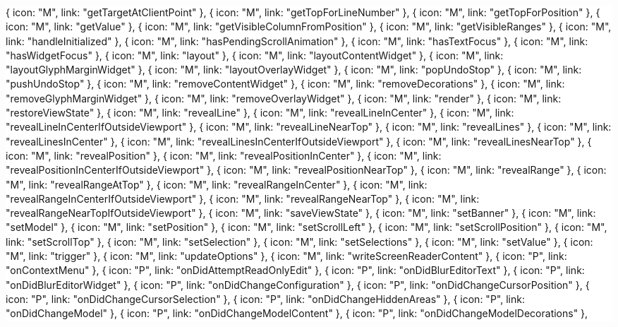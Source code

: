   { icon: "M", link: "getTargetAtClientPoint" },
  { icon: "M", link: "getTopForLineNumber" },
  { icon: "M", link: "getTopForPosition" },
  { icon: "M", link: "getValue" },
  { icon: "M", link: "getVisibleColumnFromPosition" },
  { icon: "M", link: "getVisibleRanges" },
  { icon: "M", link: "handleInitialized" },
  { icon: "M", link: "hasPendingScrollAnimation" },
  { icon: "M", link: "hasTextFocus" },
  { icon: "M", link: "hasWidgetFocus" },
  { icon: "M", link: "layout" },
  { icon: "M", link: "layoutContentWidget" },
  { icon: "M", link: "layoutGlyphMarginWidget" },
  { icon: "M", link: "layoutOverlayWidget" },
  { icon: "M", link: "popUndoStop" },
  { icon: "M", link: "pushUndoStop" },
  { icon: "M", link: "removeContentWidget" },
  { icon: "M", link: "removeDecorations" },
  { icon: "M", link: "removeGlyphMarginWidget" },
  { icon: "M", link: "removeOverlayWidget" },
  { icon: "M", link: "render" },
  { icon: "M", link: "restoreViewState" },
  { icon: "M", link: "revealLine" },
  { icon: "M", link: "revealLineInCenter" },
  { icon: "M", link: "revealLineInCenterIfOutsideViewport" },
  { icon: "M", link: "revealLineNearTop" },
  { icon: "M", link: "revealLines" },
  { icon: "M", link: "revealLinesInCenter" },
  { icon: "M", link: "revealLinesInCenterIfOutsideViewport" },
  { icon: "M", link: "revealLinesNearTop" },
  { icon: "M", link: "revealPosition" },
  { icon: "M", link: "revealPositionInCenter" },
  { icon: "M", link: "revealPositionInCenterIfOutsideViewport" },
  { icon: "M", link: "revealPositionNearTop" },
  { icon: "M", link: "revealRange" },
  { icon: "M", link: "revealRangeAtTop" },
  { icon: "M", link: "revealRangeInCenter" },
  { icon: "M", link: "revealRangeInCenterIfOutsideViewport" },
  { icon: "M", link: "revealRangeNearTop" },
  { icon: "M", link: "revealRangeNearTopIfOutsideViewport" },
  { icon: "M", link: "saveViewState" },
  { icon: "M", link: "setBanner" },
  { icon: "M", link: "setModel" },
  { icon: "M", link: "setPosition" },
  { icon: "M", link: "setScrollLeft" },
  { icon: "M", link: "setScrollPosition" },
  { icon: "M", link: "setScrollTop" },
  { icon: "M", link: "setSelection" },
  { icon: "M", link: "setSelections" },
  { icon: "M", link: "setValue" },
  { icon: "M", link: "trigger" },
  { icon: "M", link: "updateOptions" },
  { icon: "M", link: "writeScreenReaderContent" },
  { icon: "P", link: "onContextMenu" },
  { icon: "P", link: "onDidAttemptReadOnlyEdit" },
  { icon: "P", link: "onDidBlurEditorText" },
  { icon: "P", link: "onDidBlurEditorWidget" },
  { icon: "P", link: "onDidChangeConfiguration" },
  { icon: "P", link: "onDidChangeCursorPosition" },
  { icon: "P", link: "onDidChangeCursorSelection" },
  { icon: "P", link: "onDidChangeHiddenAreas" },
  { icon: "P", link: "onDidChangeModel" },
  { icon: "P", link: "onDidChangeModelContent" },
  { icon: "P", link: "onDidChangeModelDecorations" },